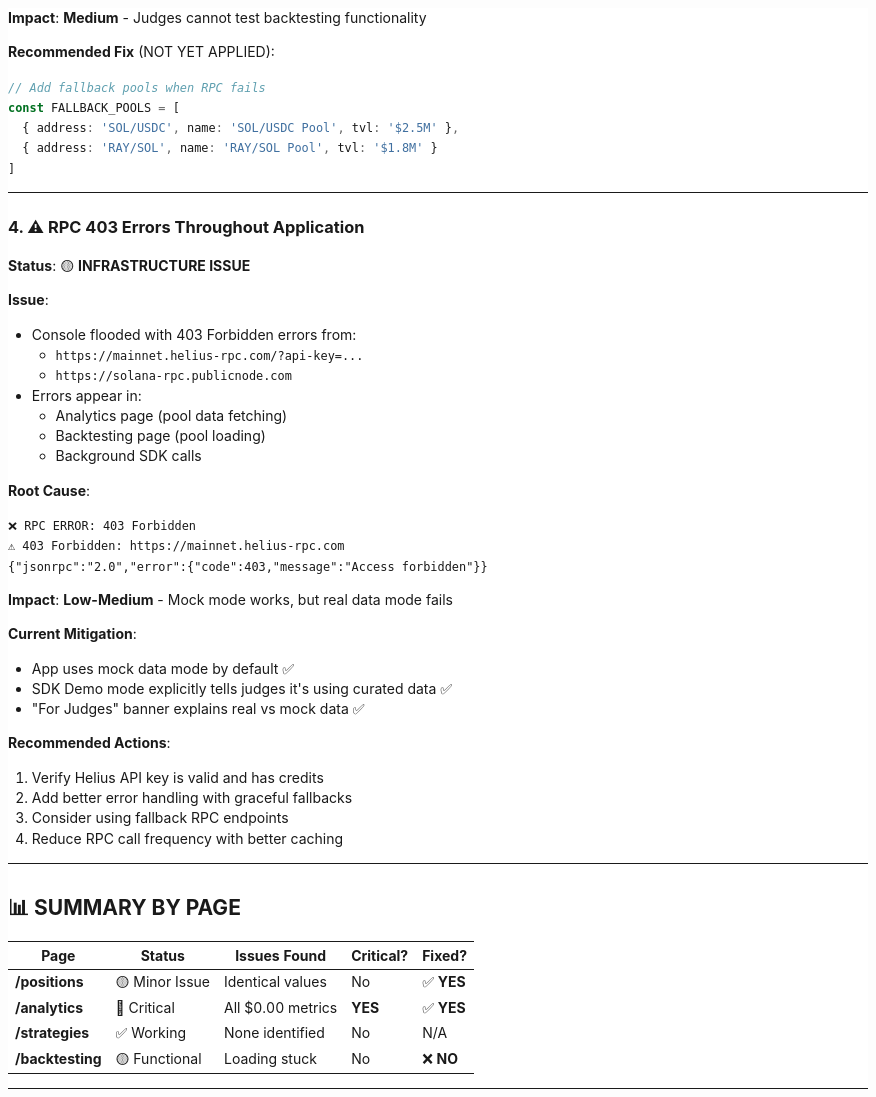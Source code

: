 **Impact**: **Medium** - Judges cannot test backtesting functionality

**Recommended Fix** (NOT YET APPLIED):
```typescript
// Add fallback pools when RPC fails
const FALLBACK_POOLS = [
  { address: 'SOL/USDC', name: 'SOL/USDC Pool', tvl: '$2.5M' },
  { address: 'RAY/SOL', name: 'RAY/SOL Pool', tvl: '$1.8M' }
]
```

---

### **4. ⚠️ RPC 403 Errors Throughout Application**

**Status**: 🟡 **INFRASTRUCTURE ISSUE**

**Issue**:
- Console flooded with 403 Forbidden errors from:
  - `https://mainnet.helius-rpc.com/?api-key=...`
  - `https://solana-rpc.publicnode.com`
- Errors appear in:
  - Analytics page (pool data fetching)
  - Backtesting page (pool loading)
  - Background SDK calls

**Root Cause**:
```
❌ RPC ERROR: 403 Forbidden
⚠️ 403 Forbidden: https://mainnet.helius-rpc.com
{"jsonrpc":"2.0","error":{"code":403,"message":"Access forbidden"}}
```

**Impact**: **Low-Medium** - Mock mode works, but real data mode fails

**Current Mitigation**:
- App uses mock data mode by default ✅
- SDK Demo mode explicitly tells judges it's using curated data ✅
- "For Judges" banner explains real vs mock data ✅

**Recommended Actions**:
1. Verify Helius API key is valid and has credits
2. Add better error handling with graceful fallbacks
3. Consider using fallback RPC endpoints
4. Reduce RPC call frequency with better caching

---

## 📊 **SUMMARY BY PAGE**

| Page | Status | Issues Found | Critical? | Fixed? |
|------|--------|--------------|-----------|--------|
| **/positions** | 🟡 Minor Issue | Identical values | No | ✅ **YES** |
| **/analytics** | 🔴 Critical | All $0.00 metrics | **YES** | ✅ **YES** |
| **/strategies** | ✅ Working | None identified | No | N/A |
| **/backtesting** | 🟡 Functional | Loading stuck | No | ❌ **NO** |

---